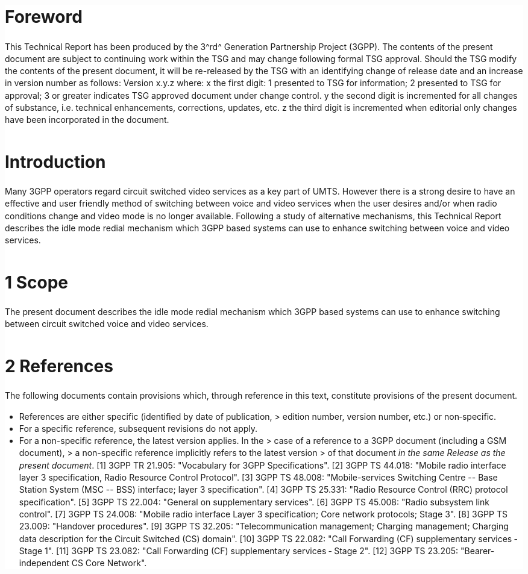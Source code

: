 # Foreword
This Technical Report has been produced by the 3^rd^ Generation Partnership
Project (3GPP).
The contents of the present document are subject to continuing work within the
TSG and may change following formal TSG approval. Should the TSG modify the
contents of the present document, it will be re-released by the TSG with an
identifying change of release date and an increase in version number as
follows:
Version x.y.z
where:
x the first digit:
1 presented to TSG for information;
2 presented to TSG for approval;
3 or greater indicates TSG approved document under change control.
y the second digit is incremented for all changes of substance, i.e. technical
enhancements, corrections, updates, etc.
z the third digit is incremented when editorial only changes have been
incorporated in the document.
# Introduction
Many 3GPP operators regard circuit switched video services as a key part of
UMTS. However there is a strong desire to have an effective and user friendly
method of switching between voice and video services when the user desires
and/or when radio conditions change and video mode is no longer available.
Following a study of alternative mechanisms, this Technical Report describes
the idle mode redial mechanism which 3GPP based systems can use to enhance
switching between voice and video services.
# 1 Scope
The present document describes the idle mode redial mechanism which 3GPP based
systems can use to enhance switching between circuit switched voice and video
services.
# 2 References
The following documents contain provisions which, through reference in this
text, constitute provisions of the present document.
  * References are either specific (identified by date of publication, > edition number, version number, etc.) or non‑specific.
  * For a specific reference, subsequent revisions do not apply.
  * For a non-specific reference, the latest version applies. In the > case of a reference to a 3GPP document (including a GSM document), > a non-specific reference implicitly refers to the latest version > of that document _in the same Release as the present document_.
[1] 3GPP TR 21.905: \"Vocabulary for 3GPP Specifications\".
[2] 3GPP TS 44.018: \"Mobile radio interface layer 3 specification, Radio
Resource Control Protocol\".
[3] 3GPP TS 48.008: \"Mobile-services Switching Centre -- Base Station System
(MSC -- BSS) interface; layer 3 specification\".
[4] 3GPP TS 25.331: \"Radio Resource Control (RRC) protocol specification\".
[5] 3GPP TS 22.004: \"General on supplementary services\".
[6] 3GPP TS 45.008: \"Radio subsystem link control\".
[7] 3GPP TS 24.008: \"Mobile radio interface Layer 3 specification; Core
network protocols; Stage 3\".
[8] 3GPP TS 23.009: \"Handover procedures\".
[9] 3GPP TS 32.205: \"Telecommunication management; Charging management;
Charging data description for the Circuit Switched (CS) domain\".
[10] 3GPP TS 22.082: \"Call Forwarding (CF) supplementary services ‑ Stage
1\".
[11] 3GPP TS 23.082: \"Call Forwarding (CF) supplementary services ‑ Stage
2\".
[12] 3GPP TS 23.205: \"Bearer-independent CS Core Network\".